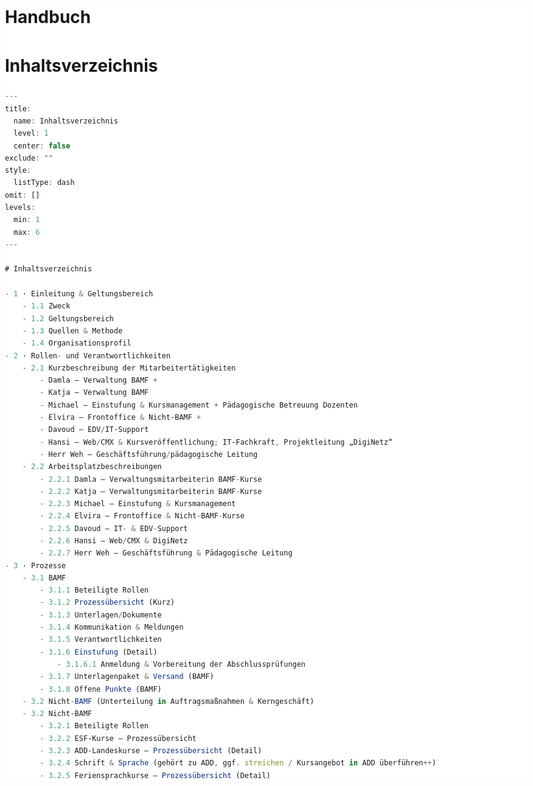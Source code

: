 # Handbuch

# Inhaltsverzeichnis

```jsx
---
title:
  name: Inhaltsverzeichnis
  level: 1
  center: false
exclude: ""
style:
  listType: dash
omit: []
levels:
  min: 1
  max: 6
---

# Inhaltsverzeichnis

- 1 · Einleitung & Geltungsbereich
    - 1.1 Zweck
    - 1.2 Geltungsbereich
    - 1.3 Quellen & Methode
    - 1.4 Organisationsprofil
- 2 · Rollen- und Verantwortlichkeiten
    - 2.1 Kurzbeschreibung der Mitarbeitertätigkeiten
        - Damla — Verwaltung BAMF +
        - Katja — Verwaltung BAMF
        - Michael — Einstufung & Kursmanagement + Pädagogische Betreuung Dozenten
        - Elvira — Frontoffice & Nicht‑BAMF +
        - Davoud — EDV/IT‑Support
        - Hansi — Web/CMX & Kursveröffentlichung; IT‑Fachkraft, Projektleitung „DigiNetz“
        - Herr Weh — Geschäftsführung/pädagogische Leitung
    - 2.2 Arbeitsplatzbeschreibungen
        - 2.2.1 Damla – Verwaltungsmitarbeiterin BAMF-Kurse
        - 2.2.2 Katja – Verwaltungsmitarbeiterin BAMF-Kurse
        - 2.2.3 Michael – Einstufung & Kursmanagement
        - 2.2.4 Elvira – Frontoffice & Nicht-BAMF-Kurse
        - 2.2.5 Davoud – IT- & EDV-Support
        - 2.2.6 Hansi – Web/CMX & DigiNetz
        - 2.2.7 Herr Weh – Geschäftsführung & Pädagogische Leitung
- 3 · Prozesse
    - 3.1 BAMF
        - 3.1.1 Beteiligte Rollen
        - 3.1.2 Prozessübersicht (Kurz)
        - 3.1.3 Unterlagen/Dokumente
        - 3.1.4 Kommunikation & Meldungen
        - 3.1.5 Verantwortlichkeiten
        - 3.1.6 Einstufung (Detail)
            - 3.1.6.1 Anmeldung & Vorbereitung der Abschlussprüfungen
        - 3.1.7 Unterlagenpaket & Versand (BAMF)
        - 3.1.8 Offene Punkte (BAMF)
    - 3.2 Nicht-BAMF (Unterteilung in Auftragsmaßnahmen & Kerngeschäft)
    - 3.2 Nicht‑BAMF
        - 3.2.1 Beteiligte Rollen
        - 3.2.2 ESF‑Kurse — Prozessübersicht
        - 3.2.3 ADD‑Landeskurse — Prozessübersicht (Detail)
        - 3.2.4 Schrift & Sprache (gehört zu ADD, ggf. streichen / Kursangebot in ADD überführen++)
        - 3.2.5 Feriensprachkurse — Prozessübersicht (Detail)
```